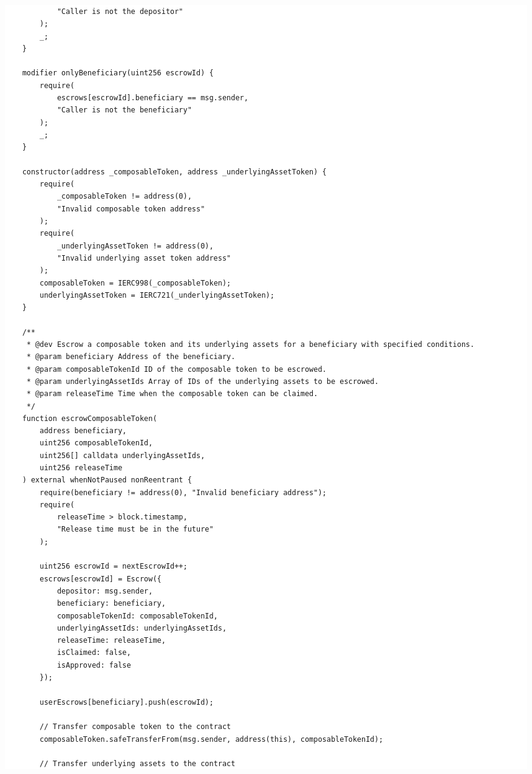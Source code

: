 ```solidity
            "Caller is not the depositor"
        );
        _;
    }

    modifier onlyBeneficiary(uint256 escrowId) {
        require(
            escrows[escrowId].beneficiary == msg.sender,
            "Caller is not the beneficiary"
        );
        _;
    }

    constructor(address _composableToken, address _underlyingAssetToken) {
        require(
            _composableToken != address(0),
            "Invalid composable token address"
        );
        require(
            _underlyingAssetToken != address(0),
            "Invalid underlying asset token address"
        );
        composableToken = IERC998(_composableToken);
        underlyingAssetToken = IERC721(_underlyingAssetToken);
    }

    /**
     * @dev Escrow a composable token and its underlying assets for a beneficiary with specified conditions.
     * @param beneficiary Address of the beneficiary.
     * @param composableTokenId ID of the composable token to be escrowed.
     * @param underlyingAssetIds Array of IDs of the underlying assets to be escrowed.
     * @param releaseTime Time when the composable token can be claimed.
     */
    function escrowComposableToken(
        address beneficiary,
        uint256 composableTokenId,
        uint256[] calldata underlyingAssetIds,
        uint256 releaseTime
    ) external whenNotPaused nonReentrant {
        require(beneficiary != address(0), "Invalid beneficiary address");
        require(
            releaseTime > block.timestamp,
            "Release time must be in the future"
        );

        uint256 escrowId = nextEscrowId++;
        escrows[escrowId] = Escrow({
            depositor: msg.sender,
            beneficiary: beneficiary,
            composableTokenId: composableTokenId,
            underlyingAssetIds: underlyingAssetIds,
            releaseTime: releaseTime,
            isClaimed: false,
            isApproved: false
        });

        userEscrows[beneficiary].push(escrowId);

        // Transfer composable token to the contract
        composableToken.safeTransferFrom(msg.sender, address(this), composableTokenId);

        // Transfer underlying assets to the contract
```